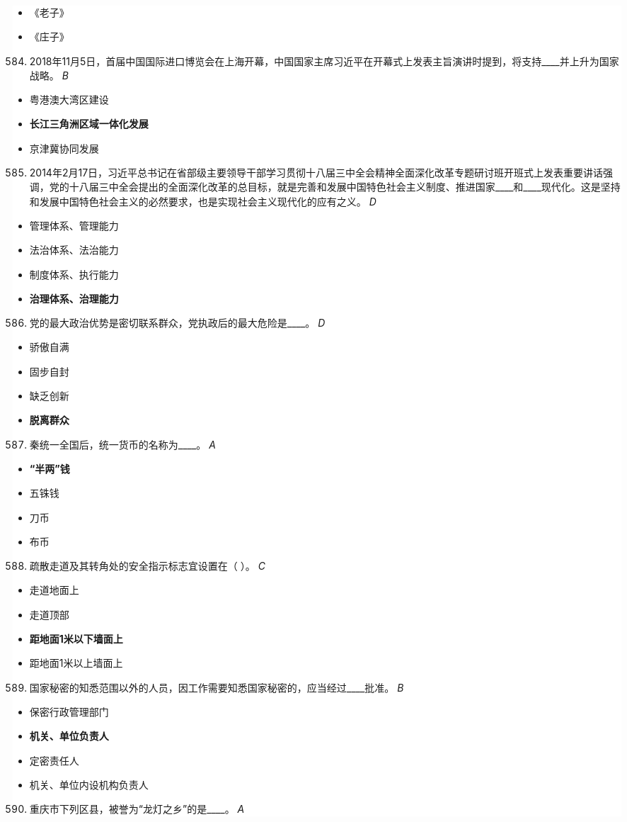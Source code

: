 + 《老子》

+ 《庄子》

584. 2018年11月5日，首届中国国际进口博览会在上海开幕，中国国家主席习近平在开幕式上发表主旨演讲时提到，将支持\_\_\_\_并上升为国家战略。  *B*

+ 粤港澳大湾区建设

+ **长江三角洲区域一体化发展**

+ 京津冀协同发展

585. 2014年2月17日，习近平总书记在省部级主要领导干部学习贯彻十八届三中全会精神全面深化改革专题研讨班开班式上发表重要讲话强调，党的十八届三中全会提出的全面深化改革的总目标，就是完善和发展中国特色社会主义制度、推进国家\_\_\_\_和\_\_\_\_现代化。这是坚持和发展中国特色社会主义的必然要求，也是实现社会主义现代化的应有之义。  *D*

+ 管理体系、管理能力

+ 法治体系、法治能力

+ 制度体系、执行能力

+ **治理体系、治理能力**

586. 党的最大政治优势是密切联系群众，党执政后的最大危险是\_\_\_\_。  *D*

+ 骄傲自满

+ 固步自封

+ 缺乏创新

+ **脱离群众**

587. 秦统一全国后，统一货币的名称为\_\_\_\_。  *A*

+ **“半两”钱**

+ 五铢钱

+ 刀币

+ 布币

588. 疏散走道及其转角处的安全指示标志宜设置在（ ）。  *C*

+ 走道地面上

+ 走道顶部

+ **距地面1米以下墙面上**

+ 距地面1米以上墙面上

589. 国家秘密的知悉范围以外的人员，因工作需要知悉国家秘密的，应当经过\_\_\_\_批准。  *B*

+ 保密行政管理部门

+ **机关、单位负责人**

+ 定密责任人

+ 机关、单位内设机构负责人

590. 重庆市下列区县，被誉为“龙灯之乡”的是\_\_\_\_。  *A*
